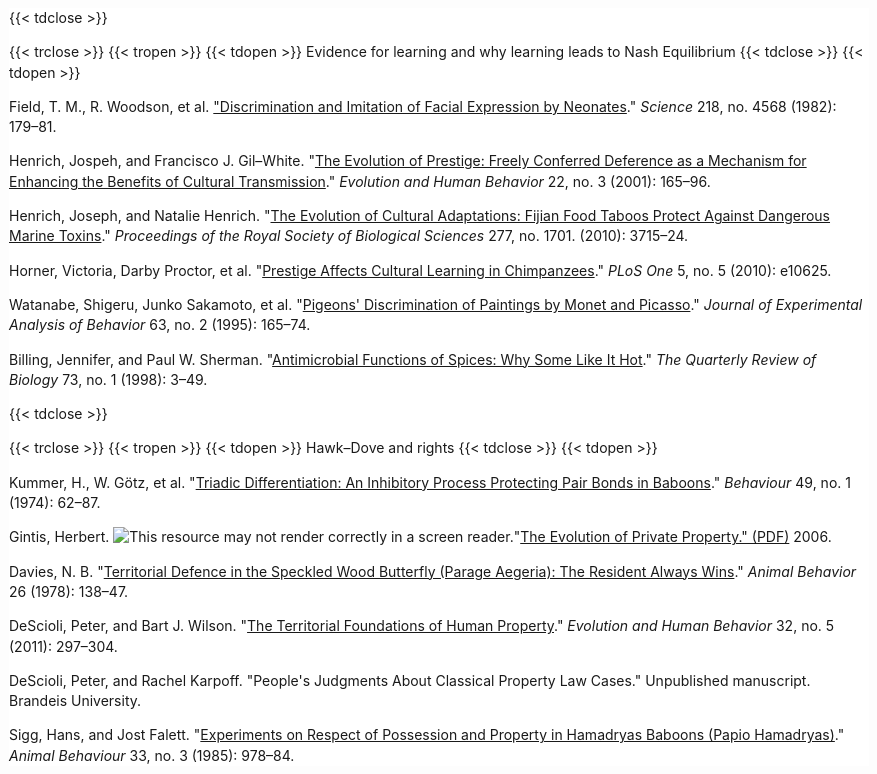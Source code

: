 
{{< tdclose >}}

{{< trclose >}}
{{< tropen >}}
{{< tdopen >}}
Evidence for learning and why learning leads to Nash Equilibrium
{{< tdclose >}}
{{< tdopen >}}


Field, T. M., R. Woodson, et al. ["Discrimination and Imitation of Facial Expression by Neonates](http://dx.doi.org/10.1126/science.7123230)." _Science_ 218, no. 4568 (1982): 179–81.

Henrich, Jospeh, and Francisco J. Gil–White. "[The Evolution of Prestige: Freely Conferred Deference as a Mechanism for Enhancing the Benefits of Cultural Transmission](http://dx.doi.org/10.1016/S1090-5138(00)00071-4)." _Evolution and Human Behavior_ 22, no. 3 (2001): 165–96.

Henrich, Joseph, and Natalie Henrich. "[The Evolution of Cultural Adaptations: Fijian Food Taboos Protect Against Dangerous Marine Toxins](http://dx.doi.org/10.1098/rspb.2010.1191)." _Proceedings of the Royal Society of Biological Sciences_ 277, no. 1701. (2010): 3715–24.

Horner, Victoria, Darby Proctor, et al. "[Prestige Affects Cultural Learning in Chimpanzees](http://dx.doi.org/10.1371/journal.pone.0010625)." _PLoS One_ 5, no. 5 (2010): e10625.

Watanabe, Shigeru, Junko Sakamoto, et al. "[Pigeons' Discrimination of Paintings by Monet and Picasso](https://www.ncbi.nlm.nih.gov/pmc/articles/PMC1334394/pdf/jeabehav00221-0041.pdf)." _Journal of Experimental Analysis of Behavior_ 63, no. 2 (1995): 165–74.

Billing, Jennifer, and Paul W. Sherman. "[Antimicrobial Functions of Spices: Why Some Like It Hot](http://www.jstor.org/stable/3036683)." _The Quarterly Review of Biology_ 73, no. 1 (1998): 3–49.


{{< tdclose >}}

{{< trclose >}}
{{< tropen >}}
{{< tdopen >}}
Hawk–Dove and rights
{{< tdclose >}}
{{< tdopen >}}


Kummer, H., W. Götz, et al. "[Triadic Differentiation: An Inhibitory Process Protecting Pair Bonds in Baboons](http://www.jstor.org/stable/4533582)." _Behaviour_ 49, no. 1 (1974): 62–87.

Gintis, Herbert. ![This resource may not render correctly in a screen reader.](/images/inacessible.gif)"[The Evolution of Private Property." (PDF)](http://www.umass.edu/preferen/gintis/Evolution%20of%20Private%20Property.pdf) 2006.

Davies, N. B. "[Territorial Defence in the Speckled Wood Butterfly (Parage Aegeria): The Resident Always Wins](http://dx.doi.org/10.1016/0003-3472(78)90013-1)." _Animal Behavior_ 26 (1978): 138–47.

DeScioli, Peter, and Bart J. Wilson. "[The Territorial Foundations of Human Property](http://dx.doi.org/10.1016/j.evolhumbehav.2010.10.003)." _Evolution and Human Behavior_ 32, no. 5 (2011): 297–304.

DeScioli, Peter, and Rachel Karpoff. "People's Judgments About Classical Property Law Cases." Unpublished manuscript. Brandeis University.

Sigg, Hans, and Jost Falett. "[Experiments on Respect of Possession and Property in Hamadryas Baboons (Papio Hamadryas)](http://dx.doi.org/10.1016/S0003-3472(85)80031-2)." _Animal Behaviour_ 33, no. 3 (1985): 978–84.
